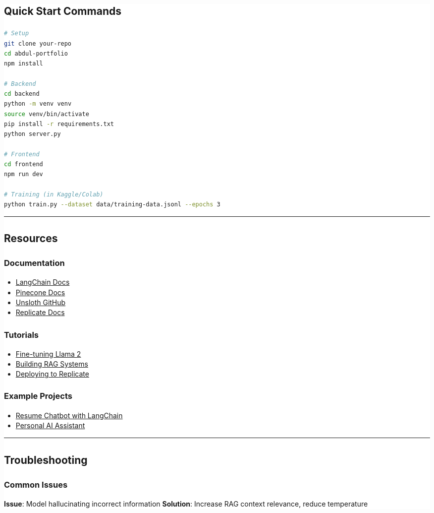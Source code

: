 
## Quick Start Commands

```bash
# Setup
git clone your-repo
cd abdul-portfolio
npm install

# Backend
cd backend
python -m venv venv
source venv/bin/activate
pip install -r requirements.txt
python server.py

# Frontend
cd frontend
npm run dev

# Training (in Kaggle/Colab)
python train.py --dataset data/training-data.jsonl --epochs 3
```

---

## Resources

### Documentation
- [LangChain Docs](https://python.langchain.com/)
- [Pinecone Docs](https://docs.pinecone.io/)
- [Unsloth GitHub](https://github.com/unslothai/unsloth)
- [Replicate Docs](https://replicate.com/docs)

### Tutorials
- [Fine-tuning Llama 2](https://www.youtube.com/watch?v=example)
- [Building RAG Systems](https://www.youtube.com/watch?v=example)
- [Deploying to Replicate](https://www.youtube.com/watch?v=example)

### Example Projects
- [Resume Chatbot with LangChain](https://github.com/example/resume-chatbot)
- [Personal AI Assistant](https://github.com/example/personal-ai)

---

## Troubleshooting

### Common Issues

**Issue**: Model hallucinating incorrect information
**Solution**: Increase RAG context relevance, reduce temperature
